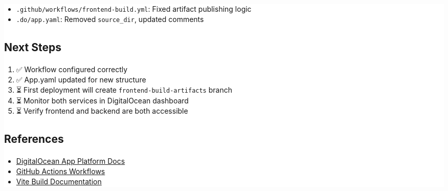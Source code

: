 - `.github/workflows/frontend-build.yml`: Fixed artifact publishing logic
- `.do/app.yaml`: Removed `source_dir`, updated comments

## Next Steps

1. ✅ Workflow configured correctly
2. ✅ App.yaml updated for new structure
3. ⏳ First deployment will create `frontend-build-artifacts` branch
4. ⏳ Monitor both services in DigitalOcean dashboard
5. ⏳ Verify frontend and backend are both accessible

## References

- [DigitalOcean App Platform Docs](https://docs.digitalocean.com/products/app-platform/)
- [GitHub Actions Workflows](https://docs.github.com/en/actions/using-workflows)
- [Vite Build Documentation](https://vitejs.dev/guide/build.html)
